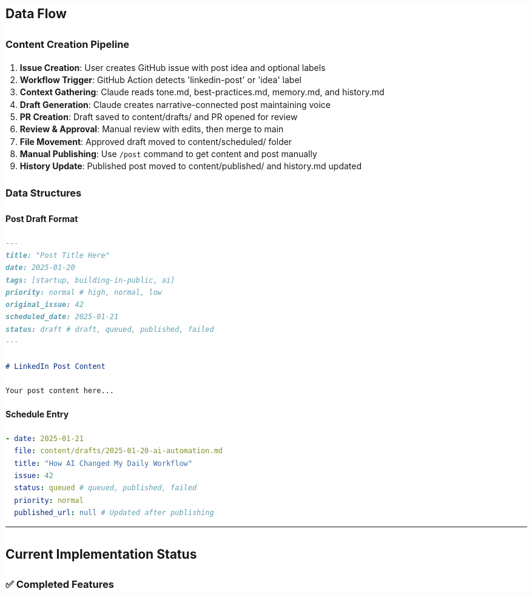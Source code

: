 ## Data Flow

### Content Creation Pipeline

1. **Issue Creation**: User creates GitHub issue with post idea and optional labels
2. **Workflow Trigger**: GitHub Action detects 'linkedin-post' or 'idea' label
3. **Context Gathering**: Claude reads tone.md, best-practices.md, memory.md, and history.md
4. **Draft Generation**: Claude creates narrative-connected post maintaining voice
5. **PR Creation**: Draft saved to content/drafts/ and PR opened for review
6. **Review & Approval**: Manual review with edits, then merge to main
7. **File Movement**: Approved draft moved to content/scheduled/ folder
8. **Manual Publishing**: Use `/post` command to get content and post manually
9. **History Update**: Published post moved to content/published/ and history.md updated

### Data Structures

#### Post Draft Format

```markdown
---
title: "Post Title Here"
date: 2025-01-20
tags: [startup, building-in-public, ai]
priority: normal # high, normal, low
original_issue: 42
scheduled_date: 2025-01-21
status: draft # draft, queued, published, failed
---

# LinkedIn Post Content

Your post content here...
```

#### Schedule Entry

```yaml
- date: 2025-01-21
  file: content/drafts/2025-01-20-ai-automation.md
  title: "How AI Changed My Daily Workflow"
  issue: 42
  status: queued # queued, published, failed
  priority: normal
  published_url: null # Updated after publishing
```

---

## Current Implementation Status

### ✅ Completed Features
